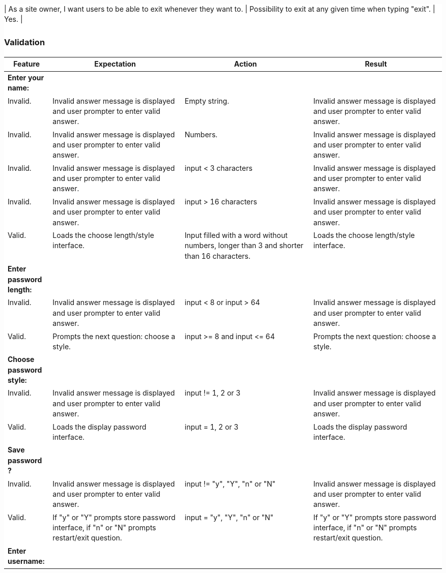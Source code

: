| As a site owner, I want users to be able to exit whenever they want to.              | Possibility to exit at any given time when typing "exit".                                                                 | Yes.         |

### Validation

| **Feature**                | **Expectation**                                                                              | **Action**                                                                              | **Result**                                                                                   |
|----------------------------|----------------------------------------------------------------------------------------------|-----------------------------------------------------------------------------------------|----------------------------------------------------------------------------------------------|
| **Enter your name:**       |                                                                                              |                                                                                         |                                                                                              |
| Invalid.                   | Invalid answer message is displayed and user prompter to enter valid answer.                 | Empty string.                                                                           | Invalid answer message is displayed and user prompter to enter valid answer.                 |
| Invalid.                   | Invalid answer message is displayed and user prompter to enter valid answer.                 | Numbers.                                                                                | Invalid answer message is displayed and user prompter to enter valid answer.                 |
| Invalid.                   | Invalid answer message is displayed and user prompter to enter valid answer.                 | input < 3 characters                                                                    | Invalid answer message is displayed and user prompter to enter valid answer.                 |
| Invalid.                   | Invalid answer message is displayed and user prompter to enter valid answer.                 | input > 16 characters                                                                   | Invalid answer message is displayed and user prompter to enter valid answer.                 |
| Valid.                     | Loads the choose length/style interface.                                                     | Input filled with a word without numbers, longer than 3 and shorter than 16 characters. | Loads the choose length/style interface.                                                     |
| **Enter password length:** |                                                                                              |                                                                                         |                                                                                              |
| Invalid.                   | Invalid answer message is displayed and user prompter to enter valid answer.                 | input < 8 or input > 64                                                                 | Invalid answer message is displayed and user prompter to enter valid answer.                 |
| Valid.                     | Prompts the next question: choose a style.                                                   | input >= 8 and input <= 64                                                              | Prompts the next question: choose a style.                                                   |
| **Choose password style:** |                                                                                              |                                                                                         |                                                                                              |
| Invalid.                   | Invalid answer message is displayed and user prompter to enter valid answer.                 | input != 1, 2 or 3                                                                      | Invalid answer message is displayed and user prompter to enter valid answer.                 |
| Valid.                     | Loads the display password interface.                                                        | input = 1, 2 or 3                                                                       | Loads the display password interface.                                                        |
| **Save password?**         |                                                                                              |                                                                                         |                                                                                              |
| Invalid.                   | Invalid answer message is displayed and user prompter to enter valid answer.                 | input != "y", "Y", "n" or "N"                                                           | Invalid answer message is displayed and user prompter to enter valid answer.                 |
| Valid.                     | If "y" or "Y" prompts store password interface, if "n" or "N" prompts restart/exit question. | input = "y", "Y", "n" or "N"                                                            | If "y" or "Y" prompts store password interface, if "n" or "N" prompts restart/exit question. |
| **Enter username:**        |                                                                                              |                                                                                         |                                                                                              |